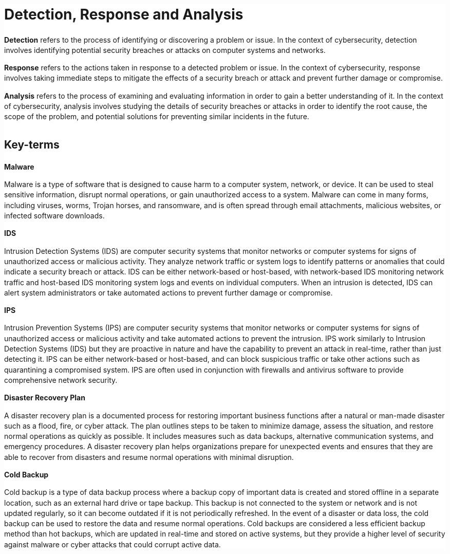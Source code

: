 # Detection, Response and Analysis
**Detection** refers to the process of identifying or discovering a problem or issue. In the context of cybersecurity, detection involves identifying potential security breaches or attacks on computer systems and networks.

**Response** refers to the actions taken in response to a detected problem or issue. In the context of cybersecurity, response involves taking immediate steps to mitigate the effects of a security breach or attack and prevent further damage or compromise.

**Analysis** refers to the process of examining and evaluating information in order to gain a better understanding of it. In the context of cybersecurity, analysis involves studying the details of security breaches or attacks in order to identify the root cause, the scope of the problem, and potential solutions for preventing similar incidents in the future.

## Key-terms
**Malware**

Malware is a type of software that is designed to cause harm to a computer system, network, or device. It can be used to steal sensitive information, disrupt normal operations, or gain unauthorized access to a system. Malware can come in many forms, including viruses, worms, Trojan horses, and ransomware, and is often spread through email attachments, malicious websites, or infected software downloads.

**IDS**

Intrusion Detection Systems (IDS) are computer security systems that monitor networks or computer systems for signs of unauthorized access or malicious activity. They analyze network traffic or system logs to identify patterns or anomalies that could indicate a security breach or attack. IDS can be either network-based or host-based, with network-based IDS monitoring network traffic and host-based IDS monitoring system logs and events on individual computers. When an intrusion is detected, IDS can alert system administrators or take automated actions to prevent further damage or compromise.

**IPS**

Intrusion Prevention Systems (IPS) are computer security systems that monitor networks or computer systems for signs of unauthorized access or malicious activity and take automated actions to prevent the intrusion. IPS work similarly to Intrusion Detection Systems (IDS) but they are proactive in nature and have the capability to prevent an attack in real-time, rather than just detecting it. IPS can be either network-based or host-based, and can block suspicious traffic or take other actions such as quarantining a compromised system. IPS are often used in conjunction with firewalls and antivirus software to provide comprehensive network security.

**Disaster Recovery Plan**

A disaster recovery plan is a documented process for restoring important business functions after a natural or man-made disaster such as a flood, fire, or cyber attack. The plan outlines steps to be taken to minimize damage, assess the situation, and restore normal operations as quickly as possible. It includes measures such as data backups, alternative communication systems, and emergency procedures. A disaster recovery plan helps organizations prepare for unexpected events and ensures that they are able to recover from disasters and resume normal operations with minimal disruption.

**Cold Backup**

Cold backup is a type of data backup process where a backup copy of important data is created and stored offline in a separate location, such as an external hard drive or tape backup. This backup is not connected to the system or network and is not updated regularly, so it can become outdated if it is not periodically refreshed. In the event of a disaster or data loss, the cold backup can be used to restore the data and resume normal operations. Cold backups are considered a less efficient backup method than hot backups, which are updated in real-time and stored on active systems, but they provide a higher level of security against malware or cyber attacks that could corrupt active data.

